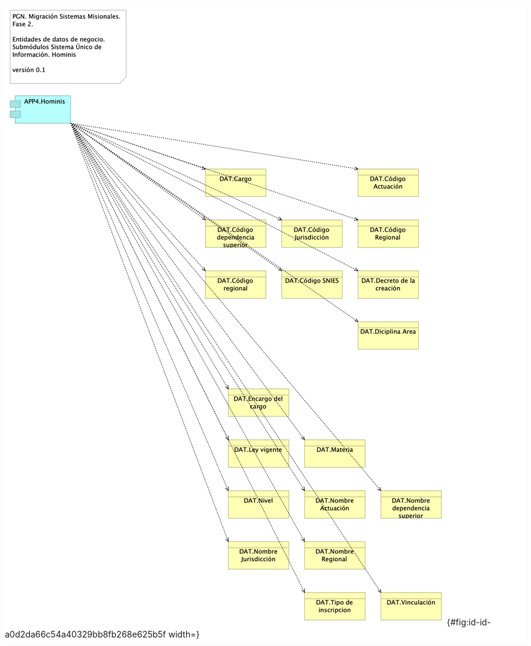 ![Migracion.2a. datos Hominis](images/Migracion.2a.datosHominis.png){#fig:id-id-a0d2da66c54a40329bb8fb268e625b5f width=}
